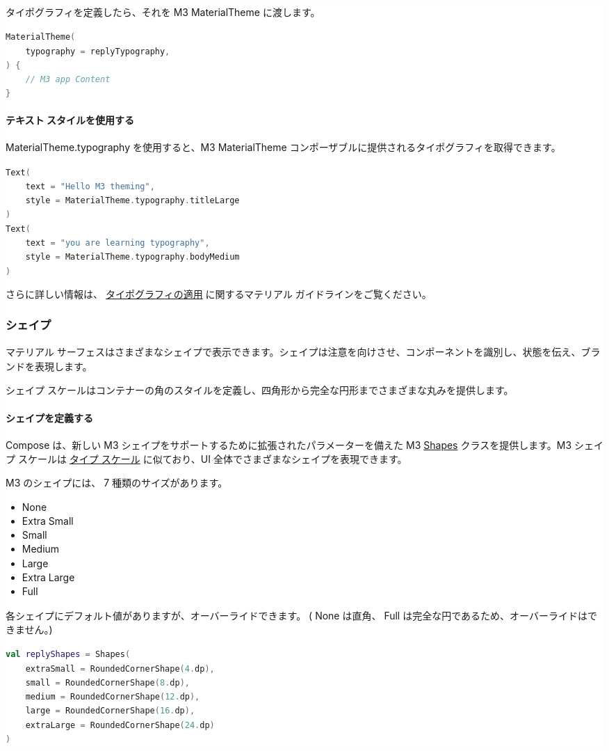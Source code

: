 タイポグラフィを定義したら、それを M3 MaterialTheme に渡します。

```kotlin
MaterialTheme(
    typography = replyTypography,
) {
    // M3 app Content
}
```


#### テキスト スタイルを使用する

MaterialTheme.typography を使用すると、M3 MaterialTheme コンポーザブルに提供されるタイポグラフィを取得できます。

```kotlin
Text(
    text = "Hello M3 theming",
    style = MaterialTheme.typography.titleLarge
)
Text(
    text = "you are learning typography",
    style = MaterialTheme.typography.bodyMedium
)
```

さらに詳しい情報は、 [タイポグラフィの適用](https://m3.material.io/styles/typography/applying-type) に関するマテリアル ガイドラインをご覧ください。


### シェイプ

マテリアル サーフェスはさまざまなシェイプで表示できます。シェイプは注意を向けさせ、コンポーネントを識別し、状態を伝え、ブランドを表現します。

シェイプ スケールはコンテナーの角のスタイルを定義し、四角形から完全な円形までさまざまな丸みを提供します。


#### シェイプを定義する

Compose は、新しい M3 シェイプをサポートするために拡張されたパラメーターを備えた M3 [Shapes](https://developer.android.com/reference/kotlin/androidx/compose/material3/Shapes?_gl=1*10chhnv*_up*MQ..*_ga*MTA0NTg2NTA1Mi4xNzI0NjU4NTI1*_ga_6HH9YJMN9M*MTcyNTE3OTU2Ni40LjAuMTcyNTE3OTU2Ni4wLjAuMA..) クラスを提供します。M3 シェイプ スケールは [タイプ スケール](https://m3.material.io/styles/typography/overview) に似ており、UI 全体でさまざまなシェイプを表現できます。

M3 のシェイプには、 7 種類のサイズがあります。

- None
- Extra Small
- Small
- Medium
- Large
- Extra Large
- Full

各シェイプにデフォルト値がありますが、オーバーライドできます。 ( None は直角、 Full は完全な円であるため、オーバーライドはできません。)

```kotlin
val replyShapes = Shapes(
    extraSmall = RoundedCornerShape(4.dp),
    small = RoundedCornerShape(8.dp),
    medium = RoundedCornerShape(12.dp),
    large = RoundedCornerShape(16.dp),
    extraLarge = RoundedCornerShape(24.dp)
)
```
